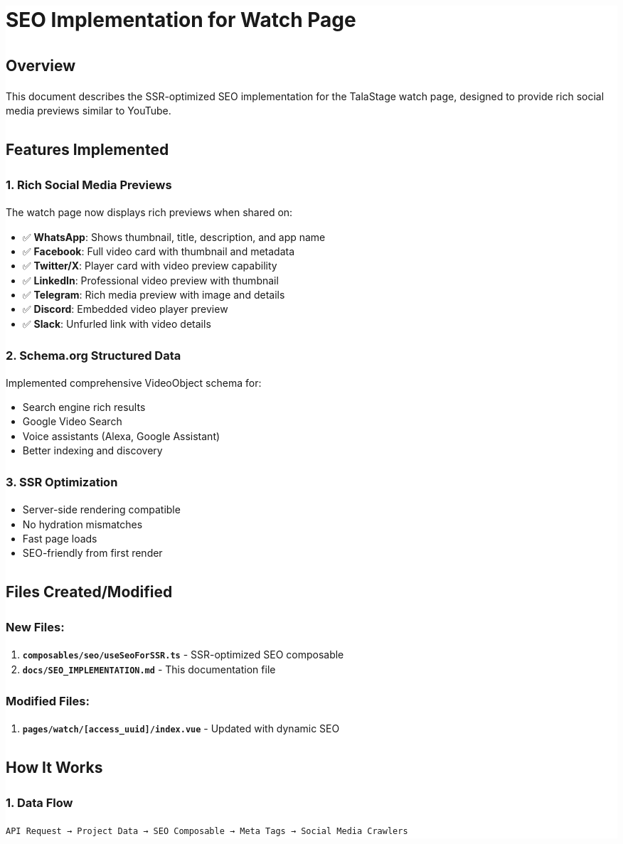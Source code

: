 # SEO Implementation for Watch Page

## Overview
This document describes the SSR-optimized SEO implementation for the TalaStage watch page, designed to provide rich social media previews similar to YouTube.

## Features Implemented

### 1. **Rich Social Media Previews**
The watch page now displays rich previews when shared on:
- ✅ **WhatsApp**: Shows thumbnail, title, description, and app name
- ✅ **Facebook**: Full video card with thumbnail and metadata
- ✅ **Twitter/X**: Player card with video preview capability
- ✅ **LinkedIn**: Professional video preview with thumbnail
- ✅ **Telegram**: Rich media preview with image and details
- ✅ **Discord**: Embedded video player preview
- ✅ **Slack**: Unfurled link with video details

### 2. **Schema.org Structured Data**
Implemented comprehensive VideoObject schema for:
- Search engine rich results
- Google Video Search
- Voice assistants (Alexa, Google Assistant)
- Better indexing and discovery

### 3. **SSR Optimization**
- Server-side rendering compatible
- No hydration mismatches
- Fast page loads
- SEO-friendly from first render

## Files Created/Modified

### New Files:
1. **`composables/seo/useSeoForSSR.ts`** - SSR-optimized SEO composable
2. **`docs/SEO_IMPLEMENTATION.md`** - This documentation file

### Modified Files:
1. **`pages/watch/[access_uuid]/index.vue`** - Updated with dynamic SEO

## How It Works

### 1. Data Flow
```
API Request → Project Data → SEO Composable → Meta Tags → Social Media Crawlers
```
